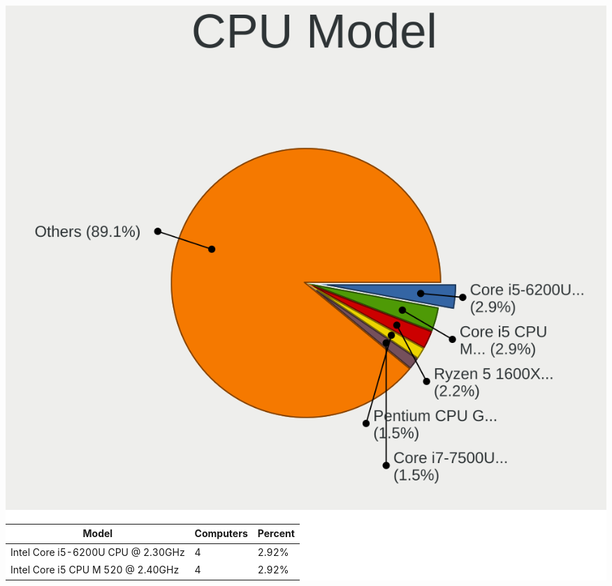 ![CPU Model](./All/images/pie_chart/cpu_model.svg)


| Model                                       | Computers | Percent |
|---------------------------------------------|-----------|---------|
| Intel Core i5-6200U CPU @ 2.30GHz           | 4         | 2.92%   |
| Intel Core i5 CPU M 520 @ 2.40GHz           | 4         | 2.92%   |
